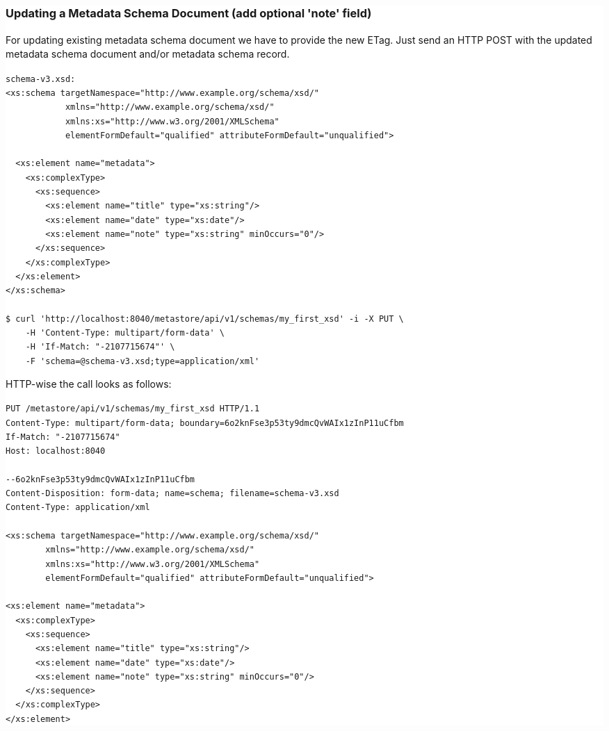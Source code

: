 
### Updating a Metadata Schema Document (add optional 'note' field)

For updating existing metadata schema document we have to provide the
new ETag. Just send an HTTP POST with the updated metadata schema
document and/or metadata schema record.

    schema-v3.xsd:
    <xs:schema targetNamespace="http://www.example.org/schema/xsd/"
                xmlns="http://www.example.org/schema/xsd/"
                xmlns:xs="http://www.w3.org/2001/XMLSchema"
                elementFormDefault="qualified" attributeFormDefault="unqualified">

      <xs:element name="metadata">
        <xs:complexType>
          <xs:sequence>
            <xs:element name="title" type="xs:string"/>
            <xs:element name="date" type="xs:date"/>
            <xs:element name="note" type="xs:string" minOccurs="0"/>
          </xs:sequence>
        </xs:complexType>
      </xs:element>
    </xs:schema>

    $ curl 'http://localhost:8040/metastore/api/v1/schemas/my_first_xsd' -i -X PUT \
        -H 'Content-Type: multipart/form-data' \
        -H 'If-Match: "-2107715674"' \
        -F 'schema=@schema-v3.xsd;type=application/xml'

HTTP-wise the call looks as follows:

    PUT /metastore/api/v1/schemas/my_first_xsd HTTP/1.1
    Content-Type: multipart/form-data; boundary=6o2knFse3p53ty9dmcQvWAIx1zInP11uCfbm
    If-Match: "-2107715674"
    Host: localhost:8040

    --6o2knFse3p53ty9dmcQvWAIx1zInP11uCfbm
    Content-Disposition: form-data; name=schema; filename=schema-v3.xsd
    Content-Type: application/xml

    <xs:schema targetNamespace="http://www.example.org/schema/xsd/"
            xmlns="http://www.example.org/schema/xsd/"
            xmlns:xs="http://www.w3.org/2001/XMLSchema"
            elementFormDefault="qualified" attributeFormDefault="unqualified">

    <xs:element name="metadata">
      <xs:complexType>
        <xs:sequence>
          <xs:element name="title" type="xs:string"/>
          <xs:element name="date" type="xs:date"/>
          <xs:element name="note" type="xs:string" minOccurs="0"/>
        </xs:sequence>
      </xs:complexType>
    </xs:element>
